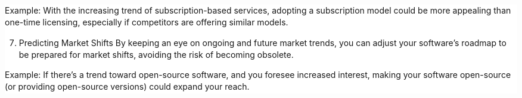Example: With the increasing trend of subscription-based services, adopting a subscription model could be more appealing than one-time licensing, especially if competitors are offering similar models.

7. Predicting Market Shifts
By keeping an eye on ongoing and future market trends, you can adjust your software’s roadmap to be prepared for market shifts, avoiding the risk of becoming obsolete.

Example: If there’s a trend toward open-source software, and you foresee increased interest, making your software open-source (or providing open-source versions) could expand your reach.



